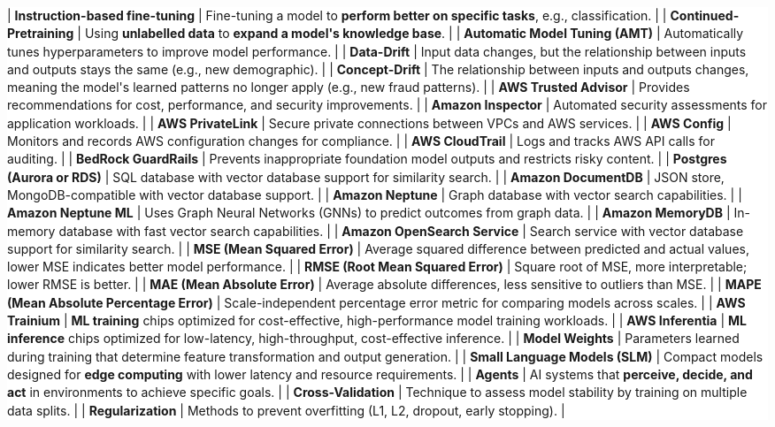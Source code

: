 | **Instruction-based fine-tuning**   | Fine-tuning a model to **perform better on specific tasks**, e.g., classification.                                                                                       |
| **Continued-Pretraining**           | Using **unlabelled data** to **expand a model's knowledge base**.                                                                                                            |
| **Automatic Model Tuning (AMT)**    | Automatically tunes hyperparameters to improve model performance.                                                                                                    |
| **Data-Drift**                      | Input data changes, but the relationship between inputs and outputs stays the same (e.g., new demographic).                                                          |
| **Concept-Drift**                   | The relationship between inputs and outputs changes, meaning the model's learned patterns no longer apply (e.g., new fraud patterns).                                |
| **AWS Trusted Advisor**             | Provides recommendations for cost, performance, and security improvements.                                                                                           |
| **Amazon Inspector**                | Automated security assessments for application workloads.                                                                                                            |
| **AWS PrivateLink**                 | Secure private connections between VPCs and AWS services.                                                                                                            |
| **AWS Config**                      | Monitors and records AWS configuration changes for compliance.                                                                                                       |
| **AWS CloudTrail**                  | Logs and tracks AWS API calls for auditing.                                                                                                                          |
| **BedRock GuardRails**              | Prevents inappropriate foundation model outputs and restricts risky content.                                                                                         |
| **Postgres (Aurora or RDS)**        | SQL database with vector database support for similarity search.                                                                                                     |
| **Amazon DocumentDB**               | JSON store, MongoDB-compatible with vector database support.                                                                                                         |
| **Amazon Neptune**                  | Graph database with vector search capabilities.                                                                                                                      |
| **Amazon Neptune ML**               | Uses Graph Neural Networks (GNNs) to predict outcomes from graph data.                                                                                               |
| **Amazon MemoryDB**                 | In-memory database with fast vector search capabilities.                                                                                                             |
| **Amazon OpenSearch Service**       | Search service with vector database support for similarity search.                                                                                                   |
| **MSE (Mean Squared Error)**        | Average squared difference between predicted and actual values, lower MSE indicates better model performance.                                                        |
| **RMSE (Root Mean Squared Error)**  | Square root of MSE, more interpretable; lower RMSE is better.                                                                                                        |
| **MAE (Mean Absolute Error)**       | Average absolute differences, less sensitive to outliers than MSE.                                                                                                   |
| **MAPE (Mean Absolute Percentage Error)** | Scale-independent percentage error metric for comparing models across scales.                                                                                  |
| **AWS Trainium**                    | **ML training** chips optimized for cost-effective, high-performance model training workloads.                                                                       |
| **AWS Inferentia**                  | **ML inference** chips optimized for low-latency, high-throughput, cost-effective inference.                                                                         |
| **Model Weights**                   | Parameters learned during training that determine feature transformation and output generation.                                                                       |
| **Small Language Models (SLM)**     | Compact models designed for **edge computing** with lower latency and resource requirements.                                                                         |
| **Agents**                          | AI systems that **perceive, decide, and act** in environments to achieve specific goals.                                                                            |
| **Cross-Validation**                | Technique to assess model stability by training on multiple data splits.                                                                                            |
| **Regularization**                  | Methods to prevent overfitting (L1, L2, dropout, early stopping).                                                                                                   |